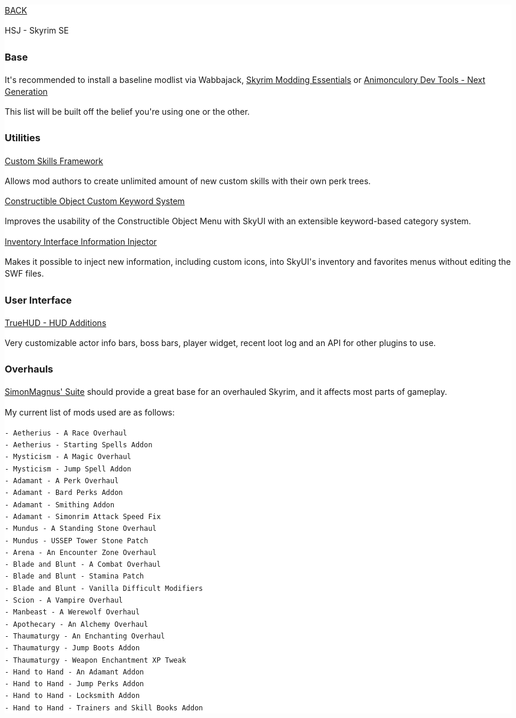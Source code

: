 
[BACK](..)

HSJ - Skyrim SE

### Base

It's recommended to install a baseline modlist via Wabbajack, [Skyrim Modding Essentials](https://thephoenixflavour.com/skyrim-se/sme/) or [Animonculory Dev Tools - Next Generation](https://github.com/The-Animonculory/ADT)

This list will be built off the belief you're using one or the other.

### Utilities

[Custom Skills Framework](https://www.nexusmods.com/skyrimspecialedition/mods/41780)

Allows mod authors to create unlimited amount of new custom skills with their own perk trees.

[Constructible Object Custom Keyword System](https://www.nexusmods.com/skyrimspecialedition/mods/81409)

Improves the usability of the Constructible Object Menu with SkyUI with an extensible keyword-based category system.

[Inventory Interface Information Injector](https://www.nexusmods.com/skyrimspecialedition/mods/85702)

Makes it possible to inject new information, including custom icons, into SkyUI's inventory and favorites menus without editing the SWF files.

### User Interface

[TrueHUD - HUD Additions](https://www.nexusmods.com/skyrimspecialedition/mods/62775)

Very customizable actor info bars, boss bars, player widget, recent loot log and an API for other plugins to use.

### Overhauls

[SimonMagnus' Suite](https://www.nexusmods.com/skyrimspecialedition/users/67410746?tab=user+files) should provide a great base for an overhauled Skyrim, and it affects most parts of gameplay.

My current list of mods used are as follows:

	- Aetherius - A Race Overhaul
	- Aetherius - Starting Spells Addon
	- Mysticism - A Magic Overhaul
	- Mysticism - Jump Spell Addon
	- Adamant - A Perk Overhaul
	- Adamant - Bard Perks Addon
	- Adamant - Smithing Addon
	- Adamant - Simonrim Attack Speed Fix
	- Mundus - A Standing Stone Overhaul
	- Mundus - USSEP Tower Stone Patch
	- Arena - An Encounter Zone Overhaul
	- Blade and Blunt - A Combat Overhaul
	- Blade and Blunt - Stamina Patch
	- Blade and Blunt - Vanilla Difficult Modifiers
	- Scion - A Vampire Overhaul
	- Manbeast - A Werewolf Overhaul
	- Apothecary - An Alchemy Overhaul
	- Thaumaturgy - An Enchanting Overhaul
	- Thaumaturgy - Jump Boots Addon
	- Thaumaturgy - Weapon Enchantment XP Tweak
	- Hand to Hand - An Adamant Addon
	- Hand to Hand - Jump Perks Addon
	- Hand to Hand - Locksmith Addon
	- Hand to Hand - Trainers and Skill Books Addon